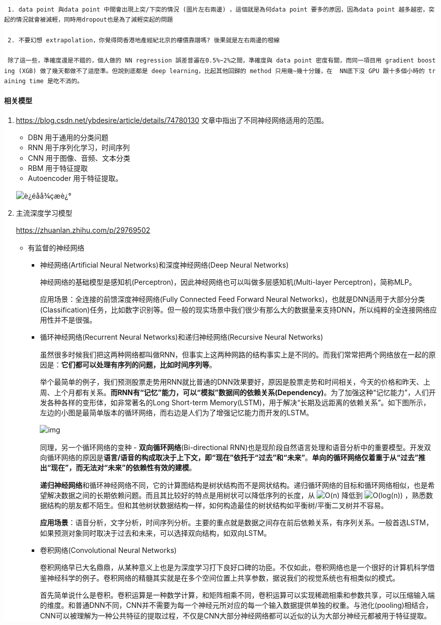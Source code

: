      1. data point 與data point 中間會出現上突/下突的情況 (圖片左右兩邊) ，這個就是為何data point 要多的原因，因為data point 越多越密，突起的情況就會被減輕，同時用dropout也是為了減輕突起的問題

     2. 不要幻想 extrapolation，你覺得問香港地產經紀北京的樓價靠譜嗎? 後果就是左右兩邊的橙線

     除了這一些，準確度還是不錯的，個人做的 NN regression 誤差普遍在0.5%~2%之間，準確度與 data point 密度有關，而同一項目用 gradient boosting (XGB) 做了幾天都做不了這麼準。但說到底都是 deep learning，比起其他回歸的 method 只用幾~幾十分鍾，在  NN底下沒 GPU 跟十多個小時的 training time 是吃不消的。

#### 相关模型

1. <https://blog.csdn.net/ybdesire/article/details/74780130> 文章中指出了不同神经网络适用的范围。

   - DBN 用于通用的分类问题
   - RNN 用于序列化学习，时间序列
   - CNN 用于图像、音频、文本分类
   - RBM 用于特征提取
   - Autoencoder 用于特征提取。

   ![è¿éåå¾çæè¿°](https://img-blog.csdn.net/20170707215442499?watermark/2/text/aHR0cDovL2Jsb2cuY3Nkbi5uZXQveWJkZXNpcmU=/font/5a6L5L2T/fontsize/400/fill/I0JBQkFCMA==/dissolve/70/gravity/SouthEast)

2. 主流深度学习模型

   https://zhuanlan.zhihu.com/p/29769502

   - 有监督的神经网络

     - 神经网络(Artificial Neural Networks)和深度神经网络(Deep Neural Networks)

       神经网络的基础模型是感知机(Perceptron)，因此神经网络也可以叫做多层感知机(Multi-layer Perceptron)，简称MLP。

       应用场景：全连接的前馈深度神经网络(Fully Connected Feed Forward Neural Networks)，也就是DNN适用于大部分分类(Classification)任务，比如数字识别等。但一般的现实场景中我们很少有那么大的数据量来支持DNN，所以纯粹的全连接网络应用性并不是很强。

     - 循环神经网络(Recurrent Neural Networks)和递归神经网络(Recursive Neural Networks)

       虽然很多时候我们把这两种网络都叫做RNN，但事实上这两种网路的结构事实上是不同的。而我们常常把两个网络放在一起的原因是：**它们都可以处理有序列的问题，比如时间序列等**。

       举个最简单的例子，我们预测股票走势用RNN就比普通的DNN效果要好，原因是股票走势和时间相关，今天的价格和昨天、上周、上个月都有关系。**而RNN有“记忆”能力，可以“模拟”数据间的依赖关系(Dependency)**。为了加强这种“记忆能力”，人们开发各种各样的变形体，如非常著名的Long Short-term Memory(LSTM)，用于解决“长期及远距离的依赖关系”。如下图所示，左边的小图是最简单版本的循环网络，而右边是人们为了增强记忆能力而开发的LSTM。

       ![img](https://pic2.zhimg.com/80/v2-cefea8dd53de21ab441efbd3de3abad5_hd.jpg)

       同理，另一个循环网络的变种 - **双向循环网络**(Bi-directional RNN)也是现阶段自然语言处理和语音分析中的重要模型。开发双向循环网络的原因是**语言/语音的构成取决于上下文，即“现在”依托于“过去”和“未来”**。**单向的循环网络仅着重于从“过去”推出“现在”，而无法对“未来”的依赖性有效的建模**。

       **递归神经网络**和循环神经网络不同，它的计算图结构是树状结构而不是网状结构。递归循环网络的目标和循环网络相似，也是希望解决数据之间的长期依赖问题。而且其比较好的特点是用树状可以降低序列的长度，从 ![O(n)](https://www.zhihu.com/equation?tex=O%28n%29) 降低到 ![O(log(n))](https://www.zhihu.com/equation?tex=O%28log%28n%29%29) ，熟悉数据结构的朋友都不陌生。但和其他树状数据结构一样，如何构造最佳的树状结构如平衡树/平衡二叉树并不容易。

       **应用场景**：语音分析，文字分析，时间序列分析。主要的重点就是数据之间存在前后依赖关系，有序列关系。一般首选LSTM，如果预测对象同时取决于过去和未来，可以选择双向结构，如双向LSTM。

     - 卷积网络(Convolutional Neural Networks)

       卷积网络早已大名鼎鼎，从某种意义上也是为深度学习打下良好口碑的功臣。不仅如此，卷积网络也是一个很好的计算机科学借鉴神经科学的例子。卷积网络的精髓其实就是在多个空间位置上共享参数，据说我们的视觉系统也有相类似的模式。

       首先简单说什么是卷积。卷积运算是一种数学计算，和矩阵相乘不同，卷积运算可以实现稀疏相乘和参数共享，可以压缩输入端的维度。和普通DNN不同，CNN并不需要为每一个神经元所对应的每一个输入数据提供单独的权重。与池化(pooling)相结合，CNN可以被理解为一种公共特征的提取过程，不仅是CNN大部分神经网络都可以近似的认为大部分神经元都被用于特征提取。
